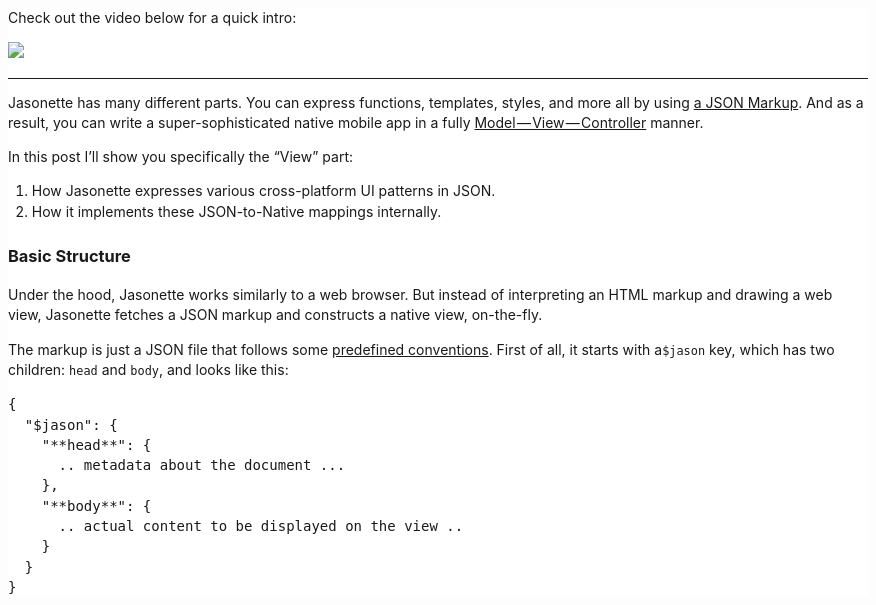 Check out the video below for a quick intro:









![](https://i.embed.ly/1/display/resize?url=https%3A%2F%2Fi.ytimg.com%2Fvi%2FhfevBAAfCMQ%2Fhqdefault.jpg&key=4fce0568f2ce49e8b54624ef71a8a5bd&width=40)


<iframe data-width="854" data-height="480" width="980" height="551" data-src="https://medium.freecodecamp.org/media/37b542e970a889b29bc5cf177c6acde2?postId=f493abec1873" data-media-id="37b542e970a889b29bc5cf177c6acde2" data-thumbnail="https://i.embed.ly/1/image?url=https%3A%2F%2Fi.ytimg.com%2Fvi%2FhfevBAAfCMQ%2Fhqdefault.jpg&amp;key=4fce0568f2ce49e8b54624ef71a8a5bd" class="progressiveMedia-iframe js-progressiveMedia-iframe" allowfullscreen="" frameborder="0"></iframe>


















* * *







Jasonette has many different parts. You can express functions, templates, styles, and more all by using [a JSON Markup](https://docs.jasonette.com). And as a result, you can write a super-sophisticated native mobile app in a fully [Model — View — Controller](https://en.wikipedia.org/wiki/Model%E2%80%93view%E2%80%93controller) manner.

In this post I’ll show you specifically the “View” part:

1.  How Jasonette expresses various cross-platform UI patterns in JSON.
2.  How it implements these JSON-to-Native mappings internally.

### Basic Structure

Under the hood, Jasonette works similarly to a web browser. But instead of interpreting an HTML markup and drawing a web view, Jasonette fetches a JSON markup and constructs a native view, on-the-fly.

The markup is just a JSON file that follows some [predefined conventions](http://docs.jasonette.com/). First of all, it starts with a`$jason` key, which has two children: `head` and `body`, and looks like this:

<pre name="3ef3" id="3ef3" class="graf graf--pre graf-after--p">{  
  "$jason": {  
    "**head**": {  
      .. metadata about the document ...  
    },  
    "**body**": {  
      .. actual content to be displayed on the view ..  
    }  
  }  
}</pre>
